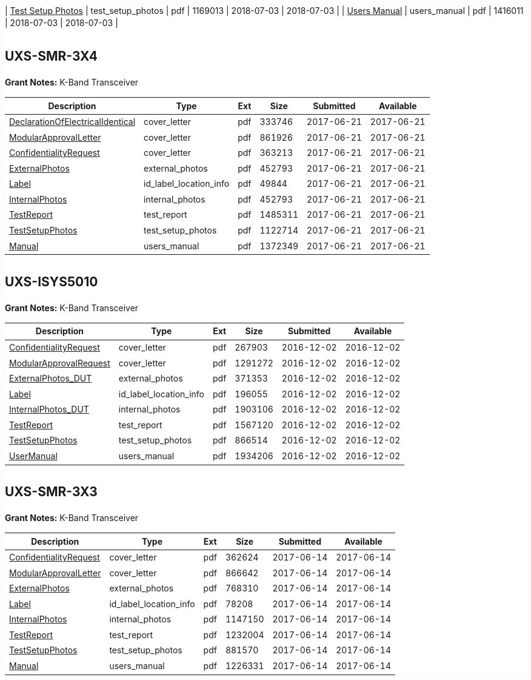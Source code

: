 | [Test Setup Photos](UXS-ISYS-5020/6e4201e99b95c6c7aa358cbcbcd1120f/3909665.pdf) | test_setup_photos | pdf | 1169013 | 2018-07-03 | 2018-07-03 |
| [Users Manual](UXS-ISYS-5020/6e4201e99b95c6c7aa358cbcbcd1120f/3909675.pdf) | users_manual | pdf | 1416011 | 2018-07-03 | 2018-07-03 |
## UXS-SMR-3X4
**Grant Notes:** K-Band Transceiver

| Description | Type | Ext | Size | Submitted | Available |
| ----------- | ---- | --- | ---- | --------- | --------- |
| [DeclarationOfElectricalIdentical](UXS-SMR-3X4/e87f0f942f01eab69521a68938cde44a/3433113.pdf) | cover_letter | pdf | 333746 | 2017-06-21 | 2017-06-21 |
| [ModularApprovalLetter](UXS-SMR-3X4/e87f0f942f01eab69521a68938cde44a/3433114.pdf) | cover_letter | pdf | 861926 | 2017-06-21 | 2017-06-21 |
| [ConfidentialityRequest](UXS-SMR-3X4/e87f0f942f01eab69521a68938cde44a/3433116.pdf) | cover_letter | pdf | 363213 | 2017-06-21 | 2017-06-21 |
| [ExternalPhotos](UXS-SMR-3X4/e87f0f942f01eab69521a68938cde44a/3433112.pdf) | external_photos | pdf | 452793 | 2017-06-21 | 2017-06-21 |
| [Label](UXS-SMR-3X4/e87f0f942f01eab69521a68938cde44a/3433117.pdf) | id_label_location_info | pdf | 49844 | 2017-06-21 | 2017-06-21 |
| [InternalPhotos](UXS-SMR-3X4/e87f0f942f01eab69521a68938cde44a/3433112.pdf) | internal_photos | pdf | 452793 | 2017-06-21 | 2017-06-21 |
| [TestReport](UXS-SMR-3X4/e87f0f942f01eab69521a68938cde44a/3433118.pdf) | test_report | pdf | 1485311 | 2017-06-21 | 2017-06-21 |
| [TestSetupPhotos](UXS-SMR-3X4/e87f0f942f01eab69521a68938cde44a/3433108.pdf) | test_setup_photos | pdf | 1122714 | 2017-06-21 | 2017-06-21 |
| [Manual](UXS-SMR-3X4/e87f0f942f01eab69521a68938cde44a/3433115.pdf) | users_manual | pdf | 1372349 | 2017-06-21 | 2017-06-21 |
## UXS-ISYS5010
**Grant Notes:** K-Band Transceiver

| Description | Type | Ext | Size | Submitted | Available |
| ----------- | ---- | --- | ---- | --------- | --------- |
| [ConfidentialityRequest](UXS-ISYS5010/fff64dcc28c37de4c4397c474723c669/3215935.pdf) | cover_letter | pdf | 267903 | 2016-12-02 | 2016-12-02 |
| [ModularApprovalRequest](UXS-ISYS5010/fff64dcc28c37de4c4397c474723c669/3215937.pdf) | cover_letter | pdf | 1291272 | 2016-12-02 | 2016-12-02 |
| [ExternalPhotos_DUT](UXS-ISYS5010/fff64dcc28c37de4c4397c474723c669/3215936.pdf) | external_photos | pdf | 371353 | 2016-12-02 | 2016-12-02 |
| [Label](UXS-ISYS5010/fff64dcc28c37de4c4397c474723c669/3215927.pdf) | id_label_location_info | pdf | 196055 | 2016-12-02 | 2016-12-02 |
| [InternalPhotos_DUT](UXS-ISYS5010/fff64dcc28c37de4c4397c474723c669/3215931.pdf) | internal_photos | pdf | 1903106 | 2016-12-02 | 2016-12-02 |
| [TestReport](UXS-ISYS5010/fff64dcc28c37de4c4397c474723c669/3215932.pdf) | test_report | pdf | 1567120 | 2016-12-02 | 2016-12-02 |
| [TestSetupPhotos](UXS-ISYS5010/fff64dcc28c37de4c4397c474723c669/3215930.pdf) | test_setup_photos | pdf | 866514 | 2016-12-02 | 2016-12-02 |
| [UserManual](UXS-ISYS5010/fff64dcc28c37de4c4397c474723c669/3215928.pdf) | users_manual | pdf | 1934206 | 2016-12-02 | 2016-12-02 |
## UXS-SMR-3X3
**Grant Notes:** K-Band Transceiver

| Description | Type | Ext | Size | Submitted | Available |
| ----------- | ---- | --- | ---- | --------- | --------- |
| [ConfidentialityRequest](UXS-SMR-3X3/9d3d8c61840d944e66c161c38d77d595/3425362.pdf) | cover_letter | pdf | 362624 | 2017-06-14 | 2017-06-14 |
| [ModularApprovalLetter](UXS-SMR-3X3/9d3d8c61840d944e66c161c38d77d595/3425492.pdf) | cover_letter | pdf | 866642 | 2017-06-14 | 2017-06-14 |
| [ExternalPhotos](UXS-SMR-3X3/9d3d8c61840d944e66c161c38d77d595/3425363.pdf) | external_photos | pdf | 768310 | 2017-06-14 | 2017-06-14 |
| [Label](UXS-SMR-3X3/9d3d8c61840d944e66c161c38d77d595/3425348.pdf) | id_label_location_info | pdf | 78208 | 2017-06-14 | 2017-06-14 |
| [InternalPhotos](UXS-SMR-3X3/9d3d8c61840d944e66c161c38d77d595/3425358.pdf) | internal_photos | pdf | 1147150 | 2017-06-14 | 2017-06-14 |
| [TestReport](UXS-SMR-3X3/9d3d8c61840d944e66c161c38d77d595/3425354.pdf) | test_report | pdf | 1232004 | 2017-06-14 | 2017-06-14 |
| [TestSetupPhotos](UXS-SMR-3X3/9d3d8c61840d944e66c161c38d77d595/3425357.pdf) | test_setup_photos | pdf | 881570 | 2017-06-14 | 2017-06-14 |
| [Manual](UXS-SMR-3X3/9d3d8c61840d944e66c161c38d77d595/3425359.pdf) | users_manual | pdf | 1226331 | 2017-06-14 | 2017-06-14 |